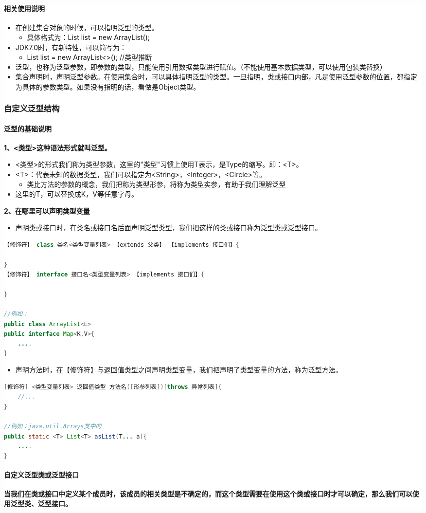 
#### 相关使用说明       

- 在创建集合对象的时候，可以指明泛型的类型。
  - 具体格式为：List<Integer> list = new ArrayList<Integer>();
- JDK7.0时，有新特性，可以简写为：
  - List<Integer> list = new ArrayList<>(); //类型推断
- 泛型，也称为泛型参数，即参数的类型，只能使用引用数据类型进行赋值。（不能使用基本数据类型，可以使用包装类替换）
- 集合声明时，声明泛型参数。在使用集合时，可以具体指明泛型的类型。一旦指明，类或接口内部，凡是使用泛型参数的位置，都指定为具体的参数类型。如果没有指明的话，看做是Object类型。

### 自定义泛型结构         

#### 泛型的基础说明          

**1、<类型>这种语法形式就叫泛型。**
- <类型>的形式我们称为类型参数，这里的"类型"习惯上使用T表示，是Type的缩写。即：\<T>。
- \<T>：代表未知的数据类型，我们可以指定为\<String>，\<Integer>，\<Circle>等。
  - 类比方法的参数的概念，我们把称为<T>类型形参，将<Circle>称为类型实参，有助于我们理解泛型
- 这里的T，可以替换成K，V等任意字母。

**2、在哪里可以声明类型变量<T>**
- 声明类或接口时，在类名或接口名后面声明泛型类型，我们把这样的类或接口称为泛型类或泛型接口。

```java
【修饰符】 class 类名<类型变量列表> 【extends 父类】 【implements 接口们】{
    
}
【修饰符】 interface 接口名<类型变量列表> 【implements 接口们】{
    
}

//例如：
public class ArrayList<E>
public interface Map<K,V>{
    ....
}    
```


- 声明方法时，在【修饰符】与返回值类型之间声明类型变量，我们把声明了类型变量的方法，称为泛型方法。

```java
[修饰符] <类型变量列表> 返回值类型 方法名([形参列表])[throws 异常列表]{
    //...
}

//例如：java.util.Arrays类中的
public static <T> List<T> asList(T... a){
    ....
}
```

#### 自定义泛型类或泛型接口        

**当我们在类或接口中定义某个成员时，该成员的相关类型是不确定的，而这个类型需要在使用这个类或接口时才可以确定，那么我们可以使用泛型类、泛型接口。**         
